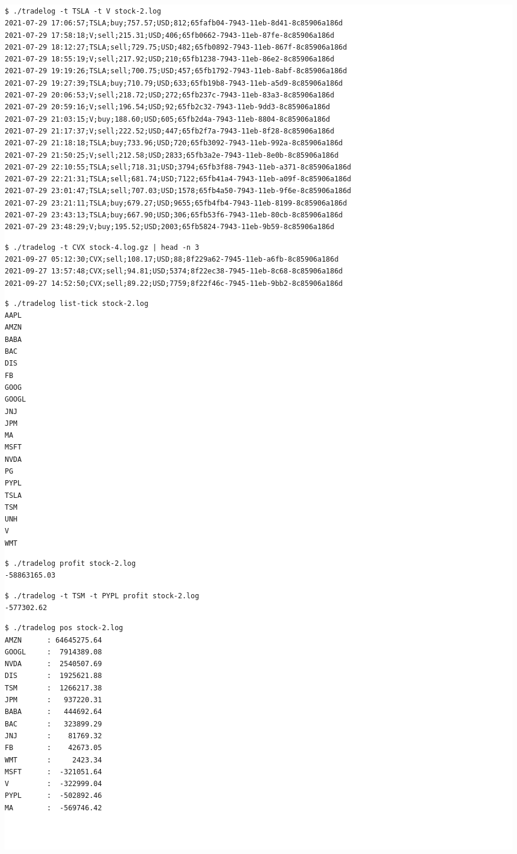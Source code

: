 <pre><code>$ ./tradelog -t TSLA -t V stock-2.log
2021-07-29 17:06:57;TSLA;buy;757.57;USD;812;65fafb04-7943-11eb-8d41-8c85906a186d
2021-07-29 17:58:18;V;sell;215.31;USD;406;65fb0662-7943-11eb-87fe-8c85906a186d
2021-07-29 18:12:27;TSLA;sell;729.75;USD;482;65fb0892-7943-11eb-867f-8c85906a186d
2021-07-29 18:55:19;V;sell;217.92;USD;210;65fb1238-7943-11eb-86e2-8c85906a186d
2021-07-29 19:19:26;TSLA;sell;700.75;USD;457;65fb1792-7943-11eb-8abf-8c85906a186d
2021-07-29 19:27:39;TSLA;buy;710.79;USD;633;65fb19b8-7943-11eb-a5d9-8c85906a186d
2021-07-29 20:06:53;V;sell;218.72;USD;272;65fb237c-7943-11eb-83a3-8c85906a186d
2021-07-29 20:59:16;V;sell;196.54;USD;92;65fb2c32-7943-11eb-9dd3-8c85906a186d
2021-07-29 21:03:15;V;buy;188.60;USD;605;65fb2d4a-7943-11eb-8804-8c85906a186d
2021-07-29 21:17:37;V;sell;222.52;USD;447;65fb2f7a-7943-11eb-8f28-8c85906a186d
2021-07-29 21:18:18;TSLA;buy;733.96;USD;720;65fb3092-7943-11eb-992a-8c85906a186d
2021-07-29 21:50:25;V;sell;212.58;USD;2833;65fb3a2e-7943-11eb-8e0b-8c85906a186d
2021-07-29 22:10:55;TSLA;sell;718.31;USD;3794;65fb3f88-7943-11eb-a371-8c85906a186d
2021-07-29 22:21:31;TSLA;sell;681.74;USD;7122;65fb41a4-7943-11eb-a09f-8c85906a186d
2021-07-29 23:01:47;TSLA;sell;707.03;USD;1578;65fb4a50-7943-11eb-9f6e-8c85906a186d
2021-07-29 23:21:11;TSLA;buy;679.27;USD;9655;65fb4fb4-7943-11eb-8199-8c85906a186d
2021-07-29 23:43:13;TSLA;buy;667.90;USD;306;65fb53f6-7943-11eb-80cb-8c85906a186d
2021-07-29 23:48:29;V;buy;195.52;USD;2003;65fb5824-7943-11eb-9b59-8c85906a186d</code></pre>
<pre><code>$ ./tradelog -t CVX stock-4.log.gz | head -n 3
2021-09-27 05:12:30;CVX;sell;108.17;USD;88;8f229a62-7945-11eb-a6fb-8c85906a186d
2021-09-27 13:57:48;CVX;sell;94.81;USD;5374;8f22ec38-7945-11eb-8c68-8c85906a186d
2021-09-27 14:52:50;CVX;sell;89.22;USD;7759;8f22f46c-7945-11eb-9bb2-8c85906a186d</code></pre>
<pre><code>$ ./tradelog list-tick stock-2.log
AAPL
AMZN
BABA
BAC
DIS
FB
GOOG
GOOGL
JNJ
JPM
MA
MSFT
NVDA
PG
PYPL
TSLA
TSM
UNH
V
WMT</code></pre>
<pre><code>$ ./tradelog profit stock-2.log
-58863165.03</code></pre>
<pre><code>$ ./tradelog -t TSM -t PYPL profit stock-2.log
-577302.62</code></pre>
<pre><code>$ ./tradelog pos stock-2.log
AMZN      : 64645275.64
GOOGL     :  7914389.08
NVDA      :  2540507.69
DIS       :  1925621.88
TSM       :  1266217.38
JPM       :   937220.31
BABA      :   444692.64
BAC       :   323899.29
JNJ       :    81769.32
FB        :    42673.05
WMT       :     2423.34
MSFT      :  -321051.64
V         :  -322999.04
PYPL      :  -502892.46
MA        :  -569746.42